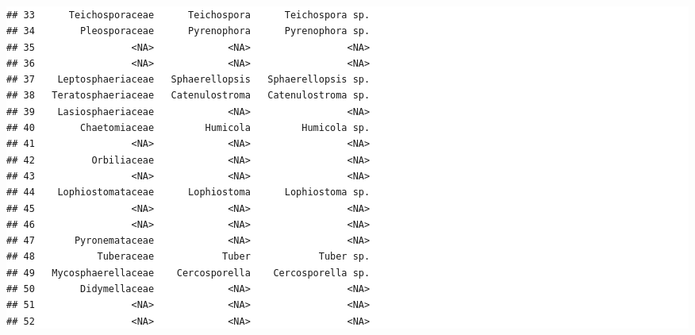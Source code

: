     ## 33      Teichosporaceae      Teichospora      Teichospora sp.
    ## 34        Pleosporaceae      Pyrenophora      Pyrenophora sp.
    ## 35                 <NA>             <NA>                 <NA>
    ## 36                 <NA>             <NA>                 <NA>
    ## 37    Leptosphaeriaceae   Sphaerellopsis   Sphaerellopsis sp.
    ## 38   Teratosphaeriaceae   Catenulostroma   Catenulostroma sp.
    ## 39    Lasiosphaeriaceae             <NA>                 <NA>
    ## 40        Chaetomiaceae         Humicola         Humicola sp.
    ## 41                 <NA>             <NA>                 <NA>
    ## 42          Orbiliaceae             <NA>                 <NA>
    ## 43                 <NA>             <NA>                 <NA>
    ## 44    Lophiostomataceae      Lophiostoma      Lophiostoma sp.
    ## 45                 <NA>             <NA>                 <NA>
    ## 46                 <NA>             <NA>                 <NA>
    ## 47       Pyronemataceae             <NA>                 <NA>
    ## 48           Tuberaceae            Tuber            Tuber sp.
    ## 49   Mycosphaerellaceae    Cercosporella    Cercosporella sp.
    ## 50        Didymellaceae             <NA>                 <NA>
    ## 51                 <NA>             <NA>                 <NA>
    ## 52                 <NA>             <NA>                 <NA>